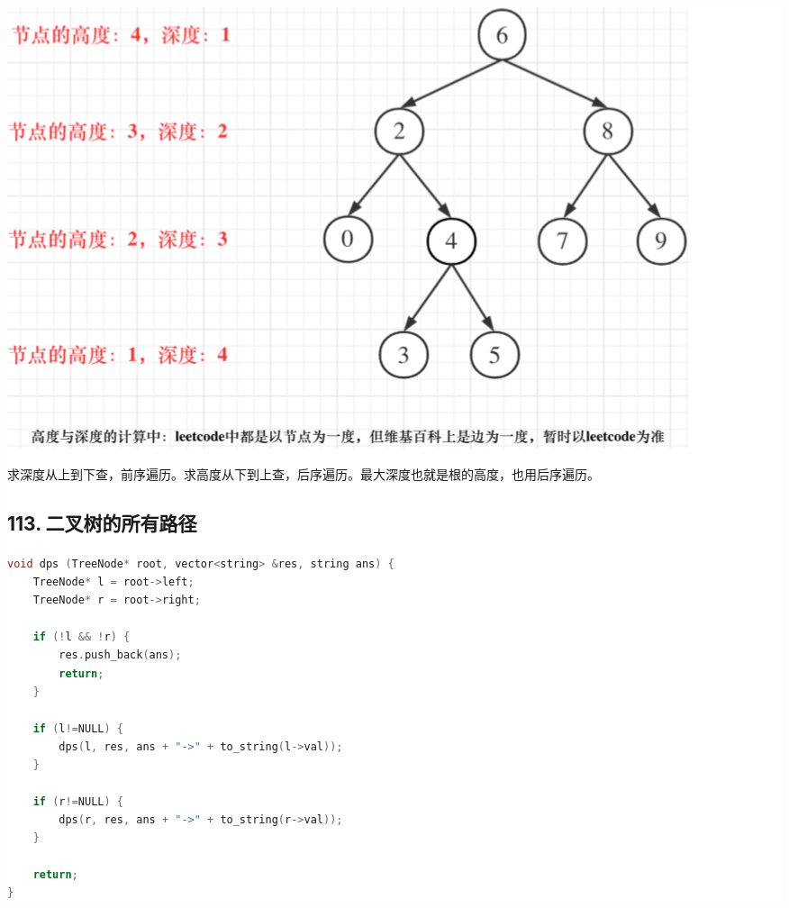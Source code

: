 ![1616324886994](assets/1616324886994.png)

求深度从上到下查，前序遍历。求高度从下到上查，后序遍历。最大深度也就是根的高度，也用后序遍历。



## 113. 二叉树的所有路径

```c++
void dps (TreeNode* root, vector<string> &res, string ans) {
    TreeNode* l = root->left;
    TreeNode* r = root->right;

    if (!l && !r) {
        res.push_back(ans); 
        return;
    }   

    if (l!=NULL) {
        dps(l, res, ans + "->" + to_string(l->val));
    }

    if (r!=NULL) {
        dps(r, res, ans + "->" + to_string(r->val));
    }   

    return;
}

```
